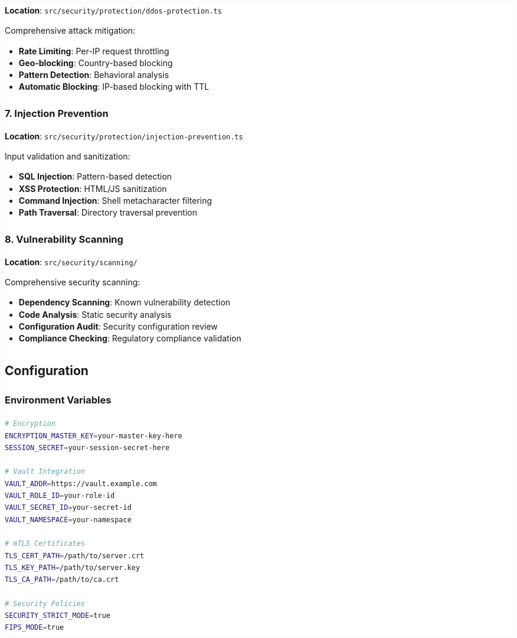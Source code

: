 **Location**: `src/security/protection/ddos-protection.ts`

Comprehensive attack mitigation:

- **Rate Limiting**: Per-IP request throttling
- **Geo-blocking**: Country-based blocking
- **Pattern Detection**: Behavioral analysis
- **Automatic Blocking**: IP-based blocking with TTL

### 7. Injection Prevention

**Location**: `src/security/protection/injection-prevention.ts`

Input validation and sanitization:

- **SQL Injection**: Pattern-based detection
- **XSS Protection**: HTML/JS sanitization
- **Command Injection**: Shell metacharacter filtering
- **Path Traversal**: Directory traversal prevention

### 8. Vulnerability Scanning

**Location**: `src/security/scanning/`

Comprehensive security scanning:

- **Dependency Scanning**: Known vulnerability detection
- **Code Analysis**: Static security analysis
- **Configuration Audit**: Security configuration review
- **Compliance Checking**: Regulatory compliance validation

## Configuration

### Environment Variables

```bash
# Encryption
ENCRYPTION_MASTER_KEY=your-master-key-here
SESSION_SECRET=your-session-secret-here

# Vault Integration
VAULT_ADDR=https://vault.example.com
VAULT_ROLE_ID=your-role-id
VAULT_SECRET_ID=your-secret-id
VAULT_NAMESPACE=your-namespace

# mTLS Certificates
TLS_CERT_PATH=/path/to/server.crt
TLS_KEY_PATH=/path/to/server.key
TLS_CA_PATH=/path/to/ca.crt

# Security Policies
SECURITY_STRICT_MODE=true
FIPS_MODE=true
```
